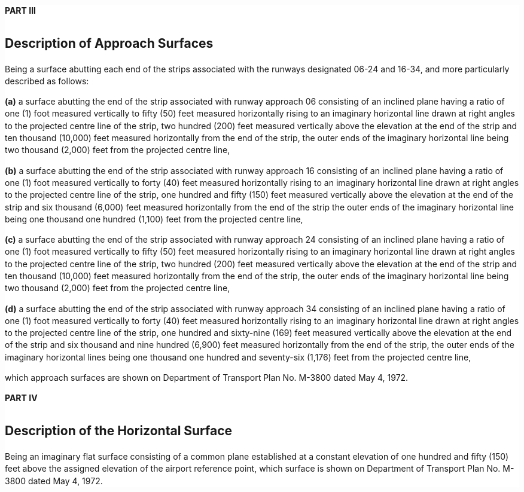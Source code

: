 **PART III** 
## Description of Approach Surfaces

Being a surface abutting each end of the strips associated with the runways designated 06-24 and 16-34, and more particularly described as follows:

**(a)** a surface abutting the end of the strip associated with runway approach 06 consisting of an inclined plane having a ratio of one (1) foot measured vertically to fifty (50) feet measured horizontally rising to an imaginary horizontal line drawn at right angles to the projected centre line of the strip, two hundred (200) feet measured vertically above the elevation at the end of the strip and ten thousand (10,000) feet measured horizontally from the end of the strip, the outer ends of the imaginary horizontal line being two thousand (2,000) feet from the projected centre line,



**(b)** a surface abutting the end of the strip associated with runway approach 16 consisting of an inclined plane having a ratio of one (1) foot measured vertically to forty (40) feet measured horizontally rising to an imaginary horizontal line drawn at right angles to the projected centre line of the strip, one hundred and fifty (150) feet measured vertically above the elevation at the end of the strip and six thousand (6,000) feet measured horizontally from the end of the strip the outer ends of the imaginary horizontal line being one thousand one hundred (1,100) feet from the projected centre line,



**(c)** a surface abutting the end of the strip associated with runway approach 24 consisting of an inclined plane having a ratio of one (1) foot measured vertically to fifty (50) feet measured horizontally rising to an imaginary horizontal line drawn at right angles to the projected centre line of the strip, two hundred (200) feet measured vertically above the elevation at the end of the strip and ten thousand (10,000) feet measured horizontally from the end of the strip, the outer ends of the imaginary horizontal line being two thousand (2,000) feet from the projected centre line,



**(d)** a surface abutting the end of the strip associated with runway approach 34 consisting of an inclined plane having a ratio of one (1) foot measured vertically to forty (40) feet measured horizontally rising to an imaginary horizontal line drawn at right angles to the projected centre line of the strip, one hundred and sixty-nine (169) feet measured vertically above the elevation at the end of the strip and six thousand and nine hundred (6,900) feet measured horizontally from the end of the strip, the outer ends of the imaginary horizontal lines being one thousand one hundred and seventy-six (1,176) feet from the projected centre line,



which approach surfaces are shown on Department of Transport Plan No. M-3800 dated May 4, 1972.





**PART IV** 
## Description of the Horizontal Surface

Being an imaginary flat surface consisting of a common plane established at a constant elevation of one hundred and fifty (150) feet above the assigned elevation of the airport reference point, which surface is shown on Department of Transport Plan No. M-3800 dated May 4, 1972.


